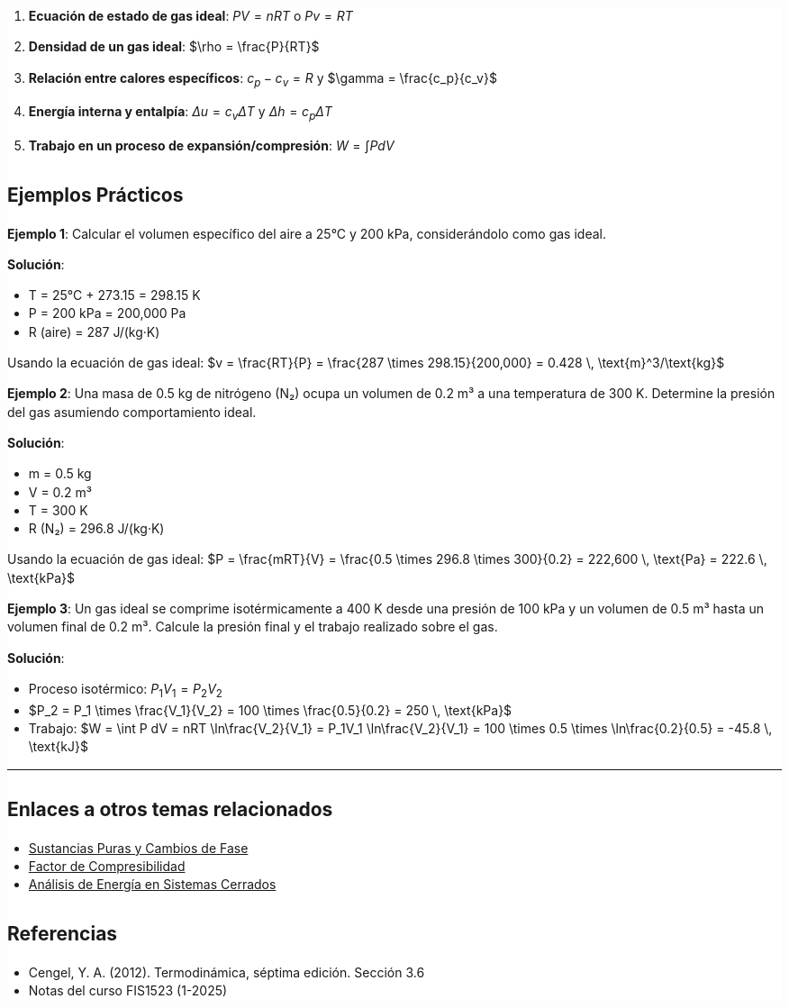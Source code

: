 1. **Ecuación de estado de gas ideal**: $PV = nRT$ o $Pv = RT$

2. **Densidad de un gas ideal**: $\rho = \frac{P}{RT}$

3. **Relación entre calores específicos**: $c_p - c_v = R$ y $\gamma = \frac{c_p}{c_v}$

4. **Energía interna y entalpía**: $\Delta u = c_v \Delta T$ y $\Delta h = c_p \Delta T$

5. **Trabajo en un proceso de expansión/compresión**: $W = \int P dV$

## Ejemplos Prácticos

**Ejemplo 1**: Calcular el volumen específico del aire a 25°C y 200 kPa, considerándolo como gas ideal.

**Solución**:
- T = 25°C + 273.15 = 298.15 K
- P = 200 kPa = 200,000 Pa
- R (aire) = 287 J/(kg·K)

Usando la ecuación de gas ideal:
$v = \frac{RT}{P} = \frac{287 \times 298.15}{200,000} = 0.428 \, \text{m}^3/\text{kg}$

**Ejemplo 2**: Una masa de 0.5 kg de nitrógeno (N₂) ocupa un volumen de 0.2 m³ a una temperatura de 300 K. Determine la presión del gas asumiendo comportamiento ideal.

**Solución**:
- m = 0.5 kg
- V = 0.2 m³
- T = 300 K
- R (N₂) = 296.8 J/(kg·K)

Usando la ecuación de gas ideal:
$P = \frac{mRT}{V} = \frac{0.5 \times 296.8 \times 300}{0.2} = 222,600 \, \text{Pa} = 222.6 \, \text{kPa}$

**Ejemplo 3**: Un gas ideal se comprime isotérmicamente a 400 K desde una presión de 100 kPa y un volumen de 0.5 m³ hasta un volumen final de 0.2 m³. Calcule la presión final y el trabajo realizado sobre el gas.

**Solución**:
- Proceso isotérmico: $P_1V_1 = P_2V_2$
- $P_2 = P_1 \times \frac{V_1}{V_2} = 100 \times \frac{0.5}{0.2} = 250 \, \text{kPa}$
- Trabajo: $W = \int P dV = nRT \ln\frac{V_2}{V_1} = P_1V_1 \ln\frac{V_2}{V_1} = 100 \times 0.5 \times \ln\frac{0.2}{0.5} = -45.8 \, \text{kJ}$

---

## Enlaces a otros temas relacionados
- [Sustancias Puras y Cambios de Fase](1_Sustancias_Puras.md)
- [Factor de Compresibilidad](5_Factor_Compresibilidad.md)
- [Análisis de Energía en Sistemas Cerrados](6_Sistemas_Cerrados.md)

## Referencias
- Cengel, Y. A. (2012). Termodinámica, séptima edición. Sección 3.6
- Notas del curso FIS1523 (1-2025)
